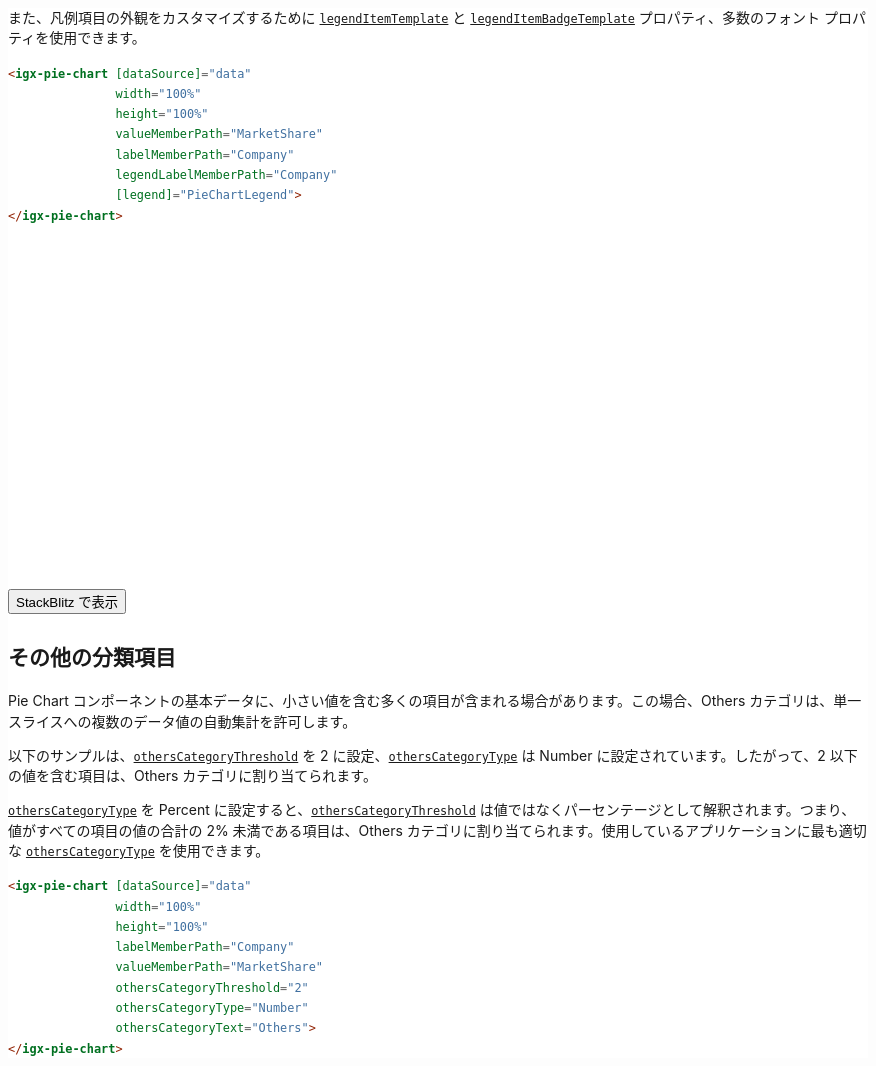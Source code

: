 また、凡例項目の外観をカスタマイズするために [`legendItemTemplate`]({environment:dvApiBaseUrl}/products/ignite-ui-angular/api/docs/typescript/latest/classes/igxpiechartbasecomponent.html#legenditemtemplate) と [`legendItemBadgeTemplate`]({environment:dvApiBaseUrl}/products/ignite-ui-angular/api/docs/typescript/latest/classes/igxpiechartbasecomponent.html#legenditembadgetemplate) プロパティ、多数のフォント プロパティを使用できます。

```html
<igx-pie-chart [dataSource]="data"
               width="100%"
               height="100%"
               valueMemberPath="MarketShare"
               labelMemberPath="Company"
               legendLabelMemberPath="Company"
               [legend]="PieChartLegend">
</igx-pie-chart>
```

<div class="sample-container loading" style="height: 350px">
    <iframe id="pie-chart-legend-iframe" data-src='{environment:dvDemosBaseUrl}/charts/pie-chart-legend' width="100%" height="100%" seamless frameBorder="0" class="lazyload"></iframe>
</div>
<div>
    <button data-localize="stackblitz" class="stackblitz-btn"   data-iframe-id="pie-chart-legend-iframe" data-demos-base-url="{environment:dvDemosBaseUrl}">StackBlitz で表示
    </button>


</div>

<div class="divider--half"></div>

## その他の分類項目

Pie Chart  コンポーネントの基本データに、小さい値を含む多くの項目が含まれる場合があります。この場合、Others カテゴリは、単一スライスへの複数のデータ値の自動集計を許可します。

以下のサンプルは、[`othersCategoryThreshold`]({environment:dvApiBaseUrl}/products/ignite-ui-angular/api/docs/typescript/latest/classes/igxpiechartbasecomponent.html#otherscategorythreshold) を 2 に設定、[`othersCategoryType`]({environment:dvApiBaseUrl}/products/ignite-ui-angular/api/docs/typescript/latest/classes/igxpiechartbasecomponent.html#otherscategorytype) は Number に設定されています。したがって、2 以下の値を含む項目は、Others カテゴリに割り当てられます。

[`othersCategoryType`]({environment:dvApiBaseUrl}/products/ignite-ui-angular/api/docs/typescript/latest/classes/igxpiechartbasecomponent.html#otherscategorytype) を Percent に設定すると、[`othersCategoryThreshold`]({environment:dvApiBaseUrl}/products/ignite-ui-angular/api/docs/typescript/latest/classes/igxpiechartbasecomponent.html#otherscategorythreshold) は値ではなくパーセンテージとして解釈されます。つまり、値がすべての項目の値の合計の 2% 未満である項目は、Others カテゴリに割り当てられます。使用しているアプリケーションに最も適切な [`othersCategoryType`]({environment:dvApiBaseUrl}/products/ignite-ui-angular/api/docs/typescript/latest/classes/igxpiechartbasecomponent.html#otherscategorytype) を使用できます。

```html
<igx-pie-chart [dataSource]="data"
               width="100%"
               height="100%"
               labelMemberPath="Company"
               valueMemberPath="MarketShare"
               othersCategoryThreshold="2"
               othersCategoryType="Number"
               othersCategoryText="Others">
</igx-pie-chart>
```
